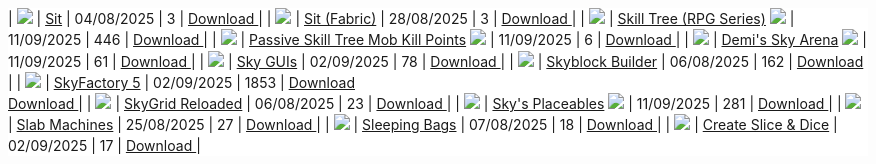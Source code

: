 | <img src="https://media.forgecdn.net/avatars/123/976/636418541078692882.png" loading="lazy" decoding="async" width="30" /> | [Sit](https://www.curseforge.com/minecraft/mc-mods/sit "Web Site")  | 04/08/2025 | 3 | [Download ](https://download-directory.github.io/?url=https%3A%2F%2Fgithub.com%2Ffrancescoparadisi14%2FMinecraftModItaTranslate%2Ftree%2Fmain%2Ftraduzioni%2Fassets%2Fsit "Download") |
| <img src="https://media.forgecdn.net/avatars/211/119/636990809332902959.png" loading="lazy" decoding="async" width="30" /> | [Sit (Fabric)](https://www.curseforge.com/minecraft/mc-mods/sit-fabric "Web Site")  | 28/08/2025 | 3 | [Download ](https://download-directory.github.io/?url=https%3A%2F%2Fgithub.com%2Ffrancescoparadisi14%2FMinecraftModItaTranslate%2Ftree%2Fmain%2Ftraduzioni%2Fassets%2Fsit "Download") |
| <img src="https://media.forgecdn.net/avatars/1366/530/638887340718257592.png" loading="lazy" decoding="async" width="30" /> | [Skill Tree (RPG Series)](https://www.curseforge.com/minecraft/mc-mods/skill-tree "Web Site") ![](https://img.shields.io/badge/NEW-red) | 11/09/2025 | 446 | [Download ](https://download-directory.github.io/?url=https%3A%2F%2Fgithub.com%2Ffrancescoparadisi14%2FMinecraftModItaTranslate%2Ftree%2Fmain%2Ftraduzioni%2Fassets%2Fskill_tree_rpgs "Download") |
| <img src="https://media.forgecdn.net/avatars/1120/27/638674623970139604.png" loading="lazy" decoding="async" width="30" /> | [Passive Skill Tree Mob Kill Points](https://www.curseforge.com/minecraft/mc-mods/skilltreemkp "Web Site") ![](https://img.shields.io/badge/NEW-red) | 11/09/2025 | 6 | [Download ](https://download-directory.github.io/?url=https%3A%2F%2Fgithub.com%2Ffrancescoparadisi14%2FMinecraftModItaTranslate%2Ftree%2Fmain%2Ftraduzioni%2Fassets%2Fskilltreemkp "Download") |
| <img src="https://media.forgecdn.net/avatars/1120/384/638675191382121495.jpg" loading="lazy" decoding="async" width="30" /> | [Demi's Sky Arena](https://www.curseforge.com/minecraft/mc-mods/sky-arena "Web Site") ![](https://img.shields.io/badge/NEW-red) | 11/09/2025 | 61 | [Download ](https://download-directory.github.io/?url=https%3A%2F%2Fgithub.com%2Ffrancescoparadisi14%2FMinecraftModItaTranslate%2Ftree%2Fmain%2Ftraduzioni%2Fassets%2Fskyarena "Download") |
| <img src="https://media.forgecdn.net/avatars/475/59/637766671610341077.png" loading="lazy" decoding="async" width="30" /> | [Sky GUIs](https://www.curseforge.com/minecraft/mc-mods/sky-guis "Web Site")  | 02/09/2025 | 78 | [Download ](https://download-directory.github.io/?url=https%3A%2F%2Fgithub.com%2Ffrancescoparadisi14%2FMinecraftModItaTranslate%2Ftree%2Fmain%2Ftraduzioni%2Fassets%2Fskyguis "Download") |
| <img src="https://media.forgecdn.net/avatars/488/909/637794192867009421.png" loading="lazy" decoding="async" width="30" /> | [Skyblock Builder](https://www.curseforge.com/minecraft/mc-mods/skyblock-builder "Web Site")  | 06/08/2025 | 162 | [Download ](https://download-directory.github.io/?url=https%3A%2F%2Fgithub.com%2Ffrancescoparadisi14%2FMinecraftModItaTranslate%2Ftree%2Fmain%2Ftraduzioni%2Fassets%2Fskyblockbuilder "Download") |
| <img src="https://media.forgecdn.net/avatars/1146/284/638712506299204333.gif" loading="lazy" decoding="async" width="30" /> | [SkyFactory 5](https://www.curseforge.com/minecraft/modpacks/skyfactory-5 "Web Site")  | 02/09/2025 | 1853 | [Download ](https://download-directory.github.io/?url=https%3A%2F%2Fgithub.com%2Ffrancescoparadisi14%2FMinecraftModItaTranslate%2Ftree%2Fmain%2Ftraduzioni_quest%2Fskyfactory-5%2Foverrides%2Fglobal_packs "Download")<br />[Download ](https://download-directory.github.io/?url=https%3A%2F%2Fgithub.com%2Ffrancescoparadisi14%2FMinecraftModItaTranslate%2Ftree%2Fmain%2Ftraduzioni_quest%2Fskyfactory-5%2Foverrides%2Fpackmenu "Download") |
| <img src="https://media.forgecdn.net/avatars/1224/628/638802556904717194.png" loading="lazy" decoding="async" width="30" /> | [SkyGrid Reloaded](https://www.curseforge.com/minecraft/mc-mods/skygrid-reloaded "Web Site")  | 06/08/2025 | 23 | [Download ](https://download-directory.github.io/?url=https%3A%2F%2Fgithub.com%2Ffrancescoparadisi14%2FMinecraftModItaTranslate%2Ftree%2Fmain%2Ftraduzioni%2Fassets%2Fskygrid_reloaded "Download") |
| <img src="https://media.forgecdn.net/avatars/1299/501/638844695070653283.png" loading="lazy" decoding="async" width="30" /> | [Sky's Placeables](https://www.curseforge.com/minecraft/mc-mods/skys-placeables "Web Site") ![](https://img.shields.io/badge/NEW-red) | 11/09/2025 | 281 | [Download ](https://download-directory.github.io/?url=https%3A%2F%2Fgithub.com%2Ffrancescoparadisi14%2FMinecraftModItaTranslate%2Ftree%2Fmain%2Ftraduzioni%2Fassets%2Fplaceablesmod "Download") |
| <img src="https://media.forgecdn.net/avatars/168/728/636710930600122198.png" loading="lazy" decoding="async" width="30" /> | [Slab Machines](https://www.curseforge.com/minecraft/mc-mods/slab-machines "Web Site")  | 25/08/2025 | 27 | [Download ](https://download-directory.github.io/?url=https%3A%2F%2Fgithub.com%2Ffrancescoparadisi14%2FMinecraftModItaTranslate%2Ftree%2Fmain%2Ftraduzioni%2Fassets%2Fslabmachines "Download") |
| <img src="https://media.forgecdn.net/avatars/273/511/637255184733769102.png" loading="lazy" decoding="async" width="30" /> | [Sleeping Bags](https://www.curseforge.com/minecraft/mc-mods/sleeping-bags "Web Site")  | 07/08/2025 | 18 | [Download ](https://download-directory.github.io/?url=https%3A%2F%2Fgithub.com%2Ffrancescoparadisi14%2FMinecraftModItaTranslate%2Ftree%2Fmain%2Ftraduzioni%2Fassets%2Fsleeping_bags "Download") |
| <img src="https://media.forgecdn.net/avatars/1076/930/638614872387774853.png" loading="lazy" decoding="async" width="30" /> | [Create Slice & Dice](https://www.curseforge.com/minecraft/mc-mods/slice-and-dice "Web Site")  | 02/09/2025 | 17 | [Download ](https://download-directory.github.io/?url=https%3A%2F%2Fgithub.com%2Ffrancescoparadisi14%2FMinecraftModItaTranslate%2Ftree%2Fmain%2Ftraduzioni%2Fassets%2Fsliceanddice "Download") |